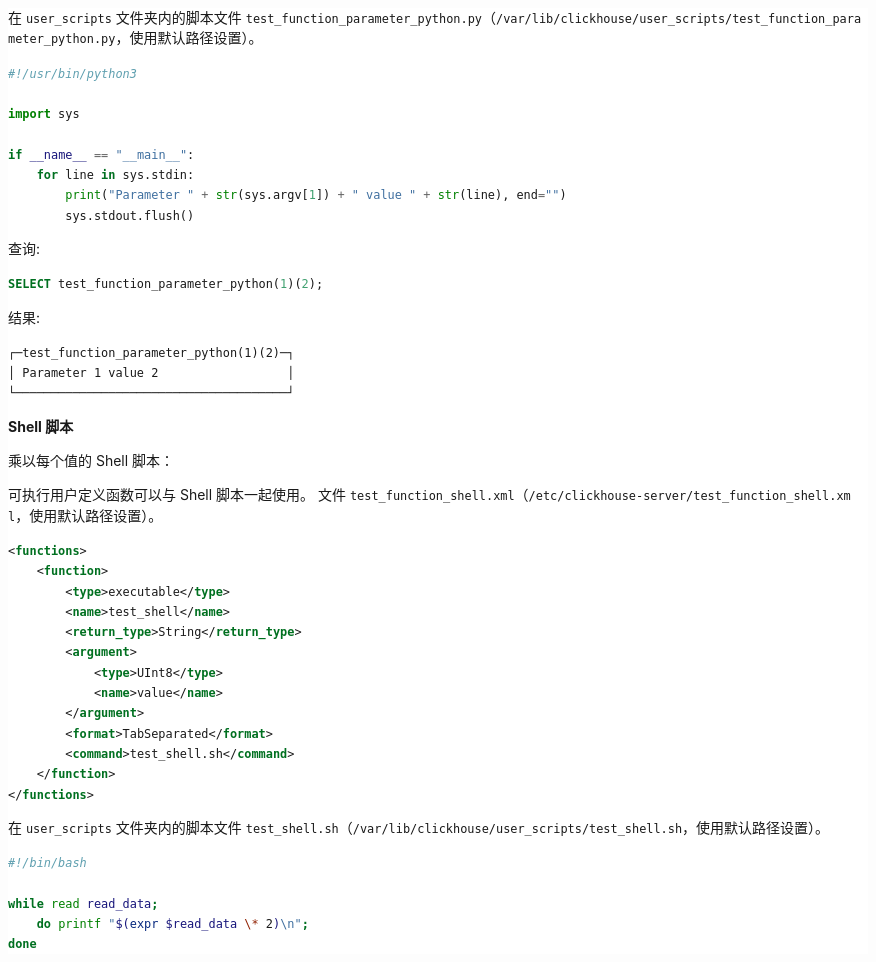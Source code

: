 在 `user_scripts` 文件夹内的脚本文件 `test_function_parameter_python.py`（`/var/lib/clickhouse/user_scripts/test_function_parameter_python.py`，使用默认路径设置）。

```python
#!/usr/bin/python3

import sys

if __name__ == "__main__":
    for line in sys.stdin:
        print("Parameter " + str(sys.argv[1]) + " value " + str(line), end="")
        sys.stdout.flush()
```

查询:

```sql
SELECT test_function_parameter_python(1)(2);
```

结果:

```text
┌─test_function_parameter_python(1)(2)─┐
│ Parameter 1 value 2                  │
└──────────────────────────────────────┘
```

**Shell 脚本**

乘以每个值的 Shell 脚本：

可执行用户定义函数可以与 Shell 脚本一起使用。
文件 `test_function_shell.xml`（`/etc/clickhouse-server/test_function_shell.xml`，使用默认路径设置）。
```xml
<functions>
    <function>
        <type>executable</type>
        <name>test_shell</name>
        <return_type>String</return_type>
        <argument>
            <type>UInt8</type>
            <name>value</name>
        </argument>
        <format>TabSeparated</format>
        <command>test_shell.sh</command>
    </function>
</functions>
```

在 `user_scripts` 文件夹内的脚本文件 `test_shell.sh`（`/var/lib/clickhouse/user_scripts/test_shell.sh`，使用默认路径设置）。

```bash
#!/bin/bash

while read read_data;
    do printf "$(expr $read_data \* 2)\n";
done
```
